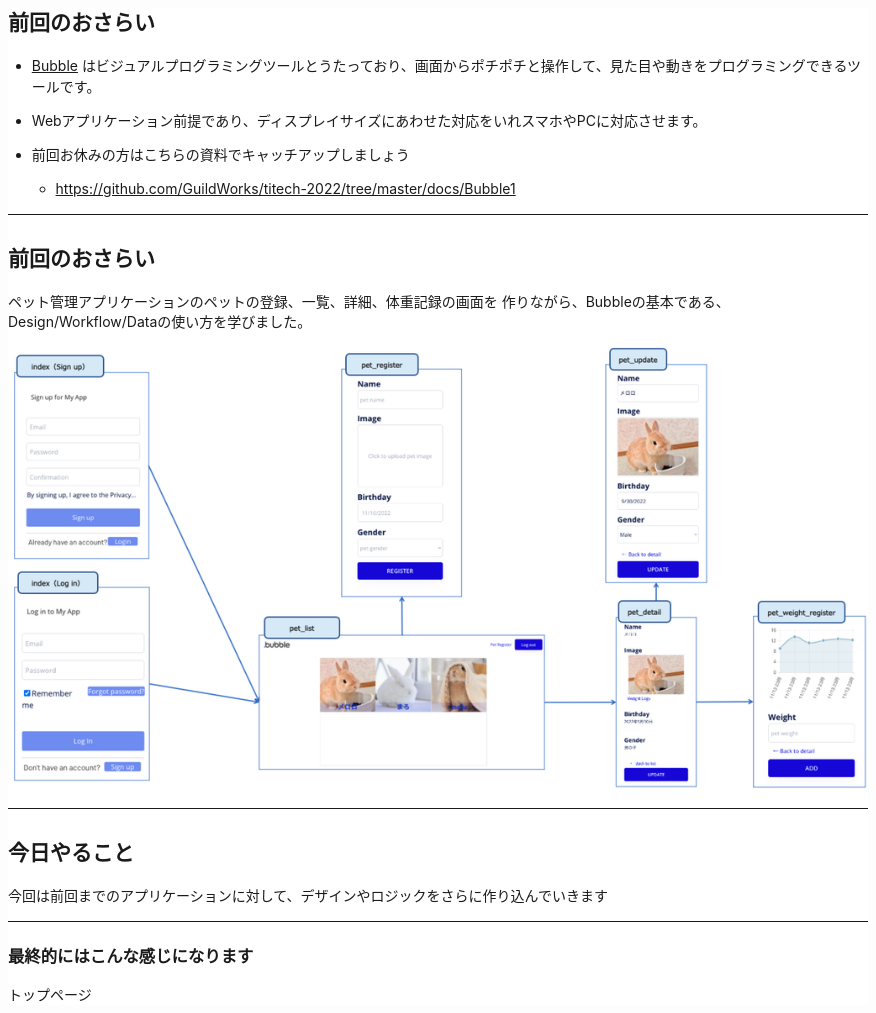
## 前回のおさらい

- [Bubble](https://bubble.io/) はビジュアルプログラミングツールとうたっており、画面からポチポチと操作して、見た目や動きをプログラミングできるツールです。
- Webアプリケーション前提であり、ディスプレイサイズにあわせた対応をいれスマホやPCに対応させます。

- 前回お休みの方はこちらの資料でキャッチアップしましょう
  - https://github.com/GuildWorks/titech-2022/tree/master/docs/Bubble1

---

## 前回のおさらい

ペット管理アプリケーションのペットの登録、一覧、詳細、体重記録の画面を
作りながら、Bubbleの基本である、Design/Workflow/Dataの使い方を学びました。

![w:800](images/2022-11-25-09-05-41.png)

---

## 今日やること

今回は前回までのアプリケーションに対して、デザインやロジックをさらに作り込んでいきます

---

### 最終的にはこんな感じになります

トップページ
